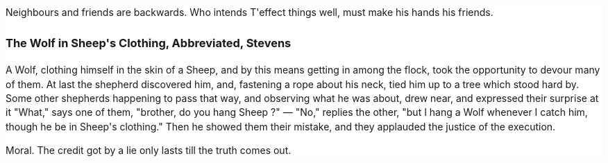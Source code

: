Neighbours and friends are backwards. Who intends T'effect things well, must make his hands his friends.




### The Wolf in Sheep's Clothing, Abbreviated, Stevens


A Wolf, clothing himself in the skin of a Sheep, and by this means getting in among the flock, took the opportunity to devour many of them. At last the shepherd discovered him, and, fastening a rope about his neck, tied him up to a tree which stood hard by. Some other shepherds happening to pass that way, and observing what he was about, drew near, and expressed their surprise at it "What," says one of them, "brother, do you hang Sheep ?" — "No," replies the other, "but I hang a Wolf whenever I catch him, though he be in Sheep's clothing." Then he showed them their mistake, and they applauded the justice of the execution.

Moral. The credit got by a lie only lasts till the truth comes out.

